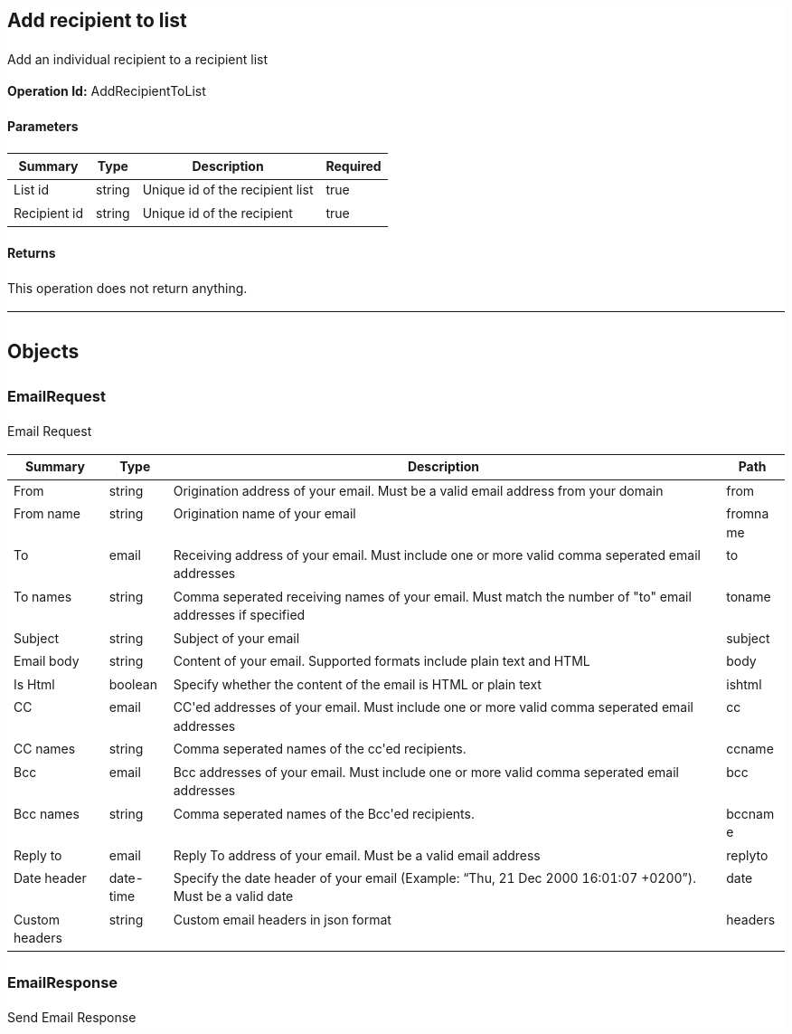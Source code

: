 ## Add recipient to list
Add an individual recipient to a recipient list

**Operation Id:** AddRecipientToList

#### Parameters
| Summary | Type | Description | Required |
|---------|------|-------------|----------|
| List id | string | Unique id of the recipient list | true |
| Recipient id | string | Unique id of the recipient | true |

#### Returns
This operation does not return anything.

___


## Objects

### EmailRequest
Email Request

| Summary | Type | Description | Path |
|---------|------|-------------|------|
| From | string | Origination address of your email. Must be a valid email address from your domain | from |
| From name | string | Origination name of your email | fromname |
| To | email | Receiving address of your email. Must include one or more valid comma seperated email addresses | to |
| To names | string | Comma seperated receiving names of your email. Must match the number of &quot;to&quot; email addresses if specified | toname |
| Subject | string | Subject of your email | subject |
| Email body | string | Content of your email. Supported formats include plain text and HTML | body |
| Is Html | boolean | Specify whether the content of the email is HTML or plain text | ishtml |
| CC | email | CC&#x27;ed addresses of your email. Must include one or more valid comma seperated email addresses | cc |
| CC names | string | Comma seperated names of the cc&#x27;ed recipients. | ccname |
| Bcc | email | Bcc addresses of your email. Must include one or more valid comma seperated email addresses | bcc |
| Bcc names | string | Comma seperated names of the Bcc&#x27;ed recipients. | bccname |
| Reply to | email | Reply To address of your email. Must be a valid email address | replyto |
| Date header | date-time | Specify the date header of your email (Example: “Thu, 21 Dec 2000 16:01:07 +0200”). Must be a valid date | date |
| Custom headers | string | Custom email headers in json format | headers |

### EmailResponse
Send Email Response
